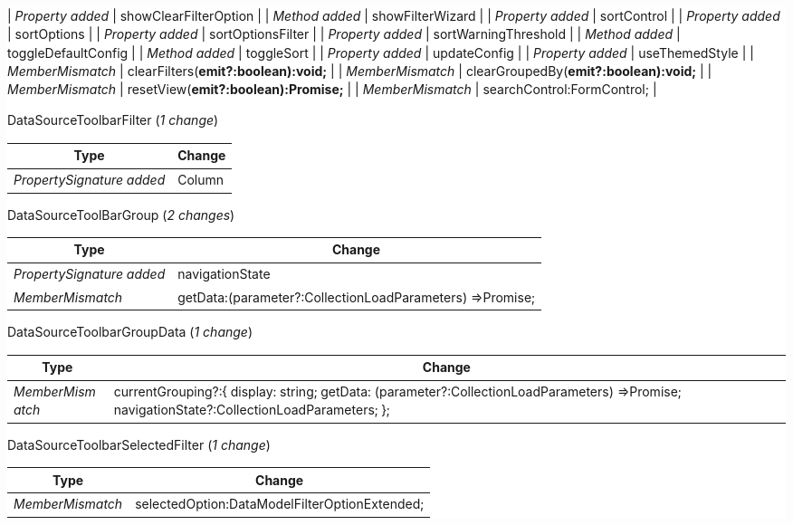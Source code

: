 | *Property added* | showClearFilterOption |
| *Method added* | showFilterWizard |
| *Property added* | sortControl |
| *Property added* | sortOptions |
| *Property added* | sortOptionsFilter |
| *Property added* | sortWarningThreshold |
| *Method added* | toggleDefaultConfig |
| *Method added* | toggleSort |
| *Property added* | updateConfig |
| *Property added* | useThemedStyle |
| *MemberMismatch* | clearFilters(**emit?:boolean):void;** |
| *MemberMismatch* | clearGroupedBy(**emit?:boolean):void;** |
| *MemberMismatch* | resetView(**emit?:boolean):Promise<void>;** |
| *MemberMismatch* | searchControl:FormControl<string>; |


DataSourceToolbarFilter (*1 change*)

| Type | Change |
| -------- | ------- |
| *PropertySignature added* | Column |


DataSourceToolBarGroup (*2 changes*)

| Type | Change |
| -------- | ------- |
| *PropertySignature added* | navigationState |
| *MemberMismatch* | getData:(parameter?:CollectionLoadParameters) =>Promise<GroupInfoData>; |


DataSourceToolbarGroupData (*1 change*)

| Type | Change |
| -------- | ------- |
| *MemberMismatch* | currentGrouping?:{ display: string; getData: (parameter?:CollectionLoadParameters) =>Promise<GroupInfoData>; navigationState?:CollectionLoadParameters; }; |


DataSourceToolbarSelectedFilter (*1 change*)

| Type | Change |
| -------- | ------- |
| *MemberMismatch* | selectedOption:DataModelFilterOptionExtended; |
